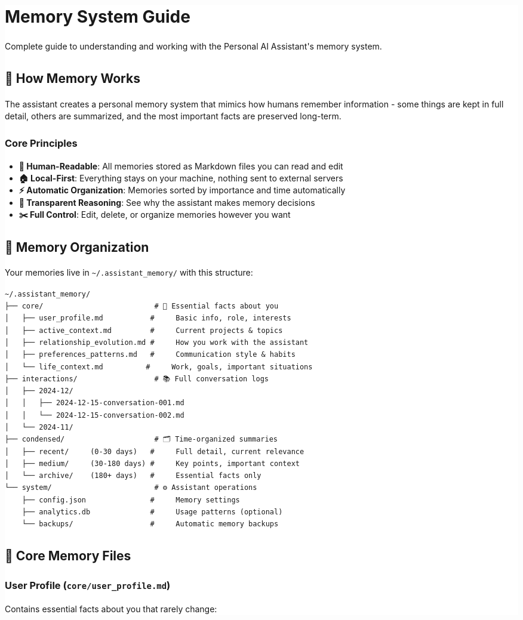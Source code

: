 # Memory System Guide

Complete guide to understanding and working with the Personal AI Assistant's memory system.

## 🧠 How Memory Works

The assistant creates a personal memory system that mimics how humans remember information - some things are kept in full detail, others are summarized, and the most important facts are preserved long-term.

### Core Principles

- **📱 Human-Readable**: All memories stored as Markdown files you can read and edit
- **🏠 Local-First**: Everything stays on your machine, nothing sent to external servers
- **⚡ Automatic Organization**: Memories sorted by importance and time automatically
- **🤔 Transparent Reasoning**: See why the assistant makes memory decisions
- **✂️ Full Control**: Edit, delete, or organize memories however you want

## 📁 Memory Organization

Your memories live in `~/.assistant_memory/` with this structure:

```
~/.assistant_memory/
├── core/                          # 🎯 Essential facts about you
│   ├── user_profile.md           #     Basic info, role, interests
│   ├── active_context.md         #     Current projects & topics
│   ├── relationship_evolution.md #     How you work with the assistant
│   ├── preferences_patterns.md   #     Communication style & habits
│   └── life_context.md          #     Work, goals, important situations
├── interactions/                  # 📚 Full conversation logs
│   ├── 2024-12/
│   │   ├── 2024-12-15-conversation-001.md
│   │   └── 2024-12-15-conversation-002.md
│   └── 2024-11/
├── condensed/                     # 🗂️ Time-organized summaries
│   ├── recent/     (0-30 days)   #     Full detail, current relevance
│   ├── medium/     (30-180 days) #     Key points, important context
│   └── archive/    (180+ days)   #     Essential facts only
└── system/                        # ⚙️ Assistant operations
    ├── config.json               #     Memory settings
    ├── analytics.db              #     Usage patterns (optional)
    └── backups/                  #     Automatic memory backups
```

## 🎯 Core Memory Files

### User Profile (`core/user_profile.md`)

Contains essential facts about you that rarely change:
